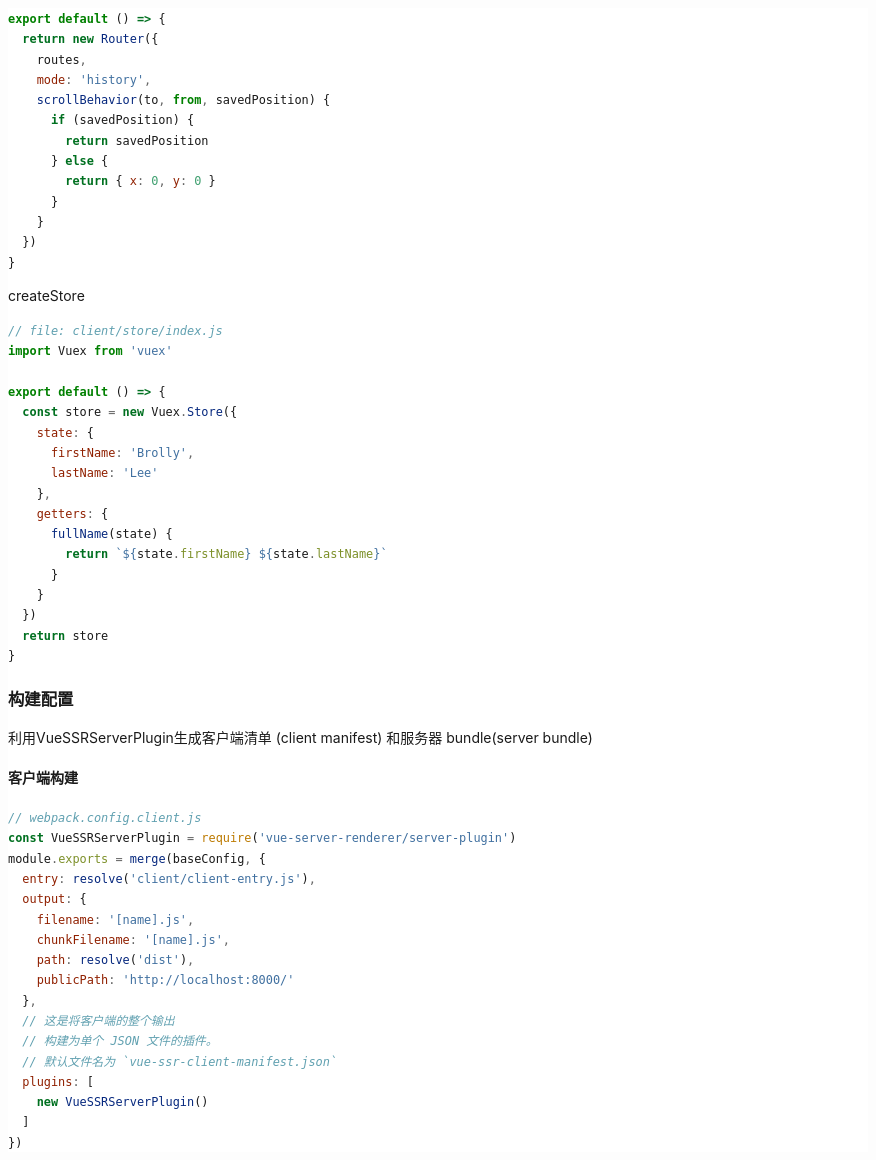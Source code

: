 ```js
export default () => {
  return new Router({
    routes,
    mode: 'history',
    scrollBehavior(to, from, savedPosition) {
      if (savedPosition) {
        return savedPosition
      } else {
        return { x: 0, y: 0 }
      }
    }
  })
}

```
createStore

```js
// file: client/store/index.js
import Vuex from 'vuex'

export default () => {
  const store = new Vuex.Store({
    state: {
      firstName: 'Brolly',
      lastName: 'Lee'
    },
    getters: {
      fullName(state) {
        return `${state.firstName} ${state.lastName}`
      }
    }
  })
  return store
}
```

### 构建配置
利用VueSSRServerPlugin生成客户端清单 (client manifest) 和服务器 bundle(server bundle)

#### 客户端构建
```js
// webpack.config.client.js
const VueSSRServerPlugin = require('vue-server-renderer/server-plugin')
module.exports = merge(baseConfig, {
  entry: resolve('client/client-entry.js'),
  output: {
    filename: '[name].js',
    chunkFilename: '[name].js',
    path: resolve('dist'),
    publicPath: 'http://localhost:8000/'
  },
  // 这是将客户端的整个输出
  // 构建为单个 JSON 文件的插件。
  // 默认文件名为 `vue-ssr-client-manifest.json`
  plugins: [
    new VueSSRServerPlugin()
  ]
})

```
